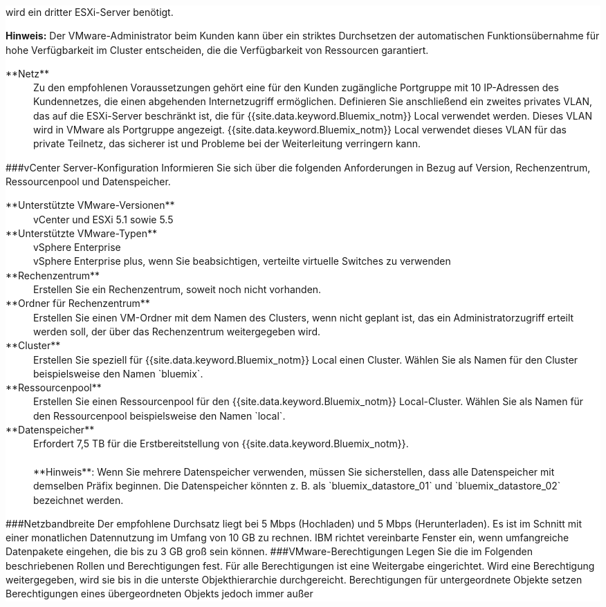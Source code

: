 wird ein
dritter ESXi-Server benötigt. <p><strong>Hinweis:</strong> Der VMware-Administrator beim Kunden kann über ein striktes
Durchsetzen
der automatischen Funktionsübernahme für hohe Verfügbarkeit im Cluster entscheiden, die
die Verfügbarkeit von Ressourcen garantiert. </p>
</dd>
<dt>**Netz**</dt>
<dd>
Zu den empfohlenen Voraussetzungen gehört eine für den Kunden zugängliche Portgruppe mit 10
IP-Adressen des Kundennetzes, die einen abgehenden Internetzugriff ermöglichen. Definieren Sie
anschließend ein zweites privates VLAN, das auf die ESXi-Server beschränkt ist, die für
{{site.data.keyword.Bluemix_notm}} Local verwendet werden.
Dieses VLAN wird in VMware als Portgruppe angezeigt. {{site.data.keyword.Bluemix_notm}}
Local verwendet dieses VLAN für das private Teilnetz, das sicherer ist und Probleme bei der
Weiterleitung verringern kann. </dd>
</dl>

###vCenter Server-Konfiguration
Informieren Sie sich über die folgenden
Anforderungen in Bezug auf Version, Rechenzentrum, Ressourcenpool und Datenspeicher. 
<dl>
<dt>**Unterstützte VMware-Versionen**</dt>
<dd>vCenter und ESXi 5.1 sowie 5.5</dd>
<dt>**Unterstützte VMware-Typen**</dt>
<dd>vSphere Enterprise<br />
vSphere Enterprise plus, wenn Sie beabsichtigen, verteilte virtuelle Switches zu verwenden</dd>
<dt>**Rechenzentrum**</dt>
<dd>Erstellen Sie ein Rechenzentrum, soweit noch nicht vorhanden. </dd>
<dt>**Ordner für Rechenzentrum**</dt>
<dd>Erstellen Sie einen VM-Ordner mit dem Namen des Clusters, wenn nicht geplant ist, das
ein Administratorzugriff erteilt werden soll, der über das Rechenzentrum weitergegeben wird. </dd>
<dt>**Cluster**</dt>
<dd>Erstellen Sie speziell für
{{site.data.keyword.Bluemix_notm}} Local einen Cluster.
Wählen Sie als Namen für den Cluster beispielsweise den Namen `bluemix`. </dd>
<dt>**Ressourcenpool**</dt>
<dd>Erstellen Sie einen Ressourcenpool für den
{{site.data.keyword.Bluemix_notm}} Local-Cluster.
Wählen Sie als Namen für den Ressourcenpool beispielsweise den Namen
`local`. </dd>
</dt>**Datenspeicher**</dt>
<dd>Erfordert 7,5 TB für die Erstbereitstellung von {{site.data.keyword.Bluemix_notm}}. <br />
<br />
**Hinweis**: Wenn
Sie mehrere Datenspeicher verwenden, müssen Sie sicherstellen, dass alle Datenspeicher mit
demselben Präfix beginnen. Die Datenspeicher könnten z. B. als
`bluemix_datastore_01` und
`bluemix_datastore_02` bezeichnet werden. </dd>
</dl>

###Netzbandbreite
Der empfohlene Durchsatz liegt bei 5
Mbps (Hochladen) und 5 Mbps (Herunterladen). Es ist im Schnitt mit einer monatlichen Datennutzung im
Umfang
von 10 GB zu rechnen. IBM richtet vereinbarte Fenster
ein, wenn umfangreiche Datenpakete eingehen, die bis zu 3 GB groß sein können. 
###VMware-Berechtigungen
Legen Sie die im Folgenden beschriebenen Rollen und
Berechtigungen fest. Für alle Berechtigungen ist eine Weitergabe eingerichtet. Wird eine Berechtigung
weitergegeben, wird sie bis in die unterste Objekthierarchie durchgereicht. Berechtigungen für
untergeordnete Objekte setzen Berechtigungen eines übergeordneten Objekts jedoch immer außer